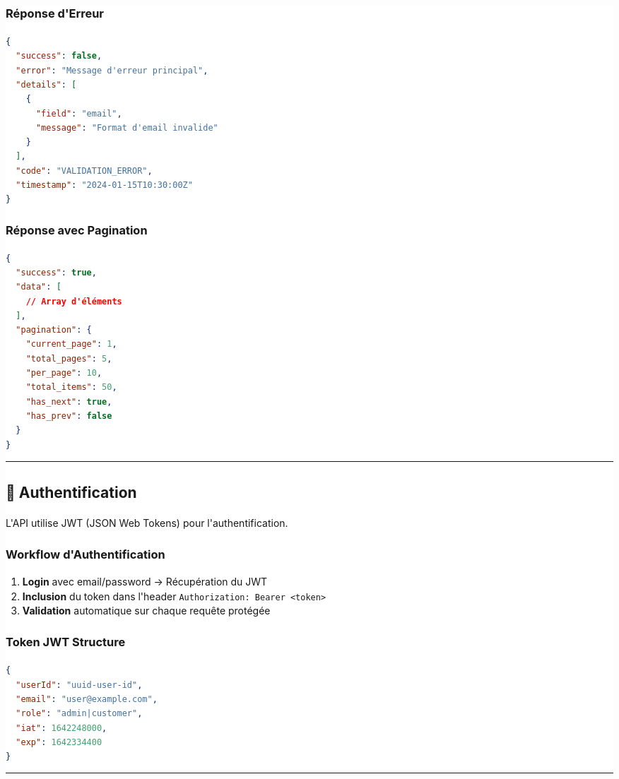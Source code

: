 ### Réponse d'Erreur

```json
{
  "success": false,
  "error": "Message d'erreur principal",
  "details": [
    {
      "field": "email",
      "message": "Format d'email invalide"
    }
  ],
  "code": "VALIDATION_ERROR",
  "timestamp": "2024-01-15T10:30:00Z"
}
```

### Réponse avec Pagination

```json
{
  "success": true,
  "data": [
    // Array d'éléments
  ],
  "pagination": {
    "current_page": 1,
    "total_pages": 5,
    "per_page": 10,
    "total_items": 50,
    "has_next": true,
    "has_prev": false
  }
}
```

---

## 🔐 Authentification

L'API utilise JWT (JSON Web Tokens) pour l'authentification.

### Workflow d'Authentification

1. **Login** avec email/password → Récupération du JWT
2. **Inclusion** du token dans l'header `Authorization: Bearer <token>`
3. **Validation** automatique sur chaque requête protégée

### Token JWT Structure

```json
{
  "userId": "uuid-user-id",
  "email": "user@example.com",
  "role": "admin|customer",
  "iat": 1642248000,
  "exp": 1642334400
}
```

---